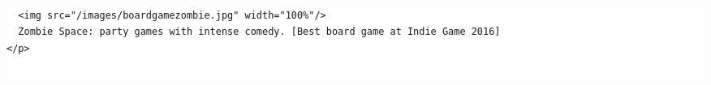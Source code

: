       <img src="/images/boardgamezombie.jpg" width="100%"/>  
      Zombie Space: party games with intense comedy. [Best board game at Indie Game 2016]  
    </p>
  </div>
</div>

<div style="display: flex; gap: 10px;">
  <div style="flex: 1;">
    <p>